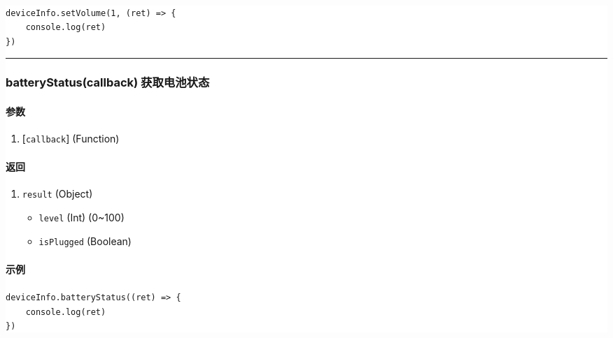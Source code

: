 ```
deviceInfo.setVolume(1, (ret) => {
    console.log(ret)
})
```

* * *

### batteryStatus(callback) 获取电池状态

#### 参数

1.  [`callback`] (Function)

#### 返回

1.  `result` (Object)
    *   `level` (Int) (0~100)

    *   `isPlugged` (Boolean)

#### 示例

```
deviceInfo.batteryStatus((ret) => {
    console.log(ret)
})
```
